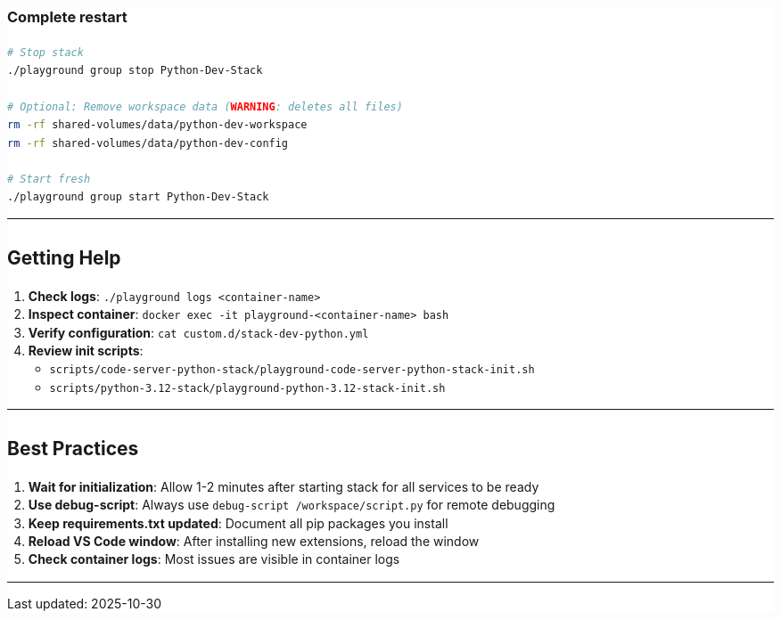 ### Complete restart
```bash
# Stop stack
./playground group stop Python-Dev-Stack

# Optional: Remove workspace data (WARNING: deletes all files)
rm -rf shared-volumes/data/python-dev-workspace
rm -rf shared-volumes/data/python-dev-config

# Start fresh
./playground group start Python-Dev-Stack
```

---

## Getting Help

1. **Check logs**: `./playground logs <container-name>`
2. **Inspect container**: `docker exec -it playground-<container-name> bash`
3. **Verify configuration**: `cat custom.d/stack-dev-python.yml`
4. **Review init scripts**:
   - `scripts/code-server-python-stack/playground-code-server-python-stack-init.sh`
   - `scripts/python-3.12-stack/playground-python-3.12-stack-init.sh`

---

## Best Practices

1. **Wait for initialization**: Allow 1-2 minutes after starting stack for all services to be ready
2. **Use debug-script**: Always use `debug-script /workspace/script.py` for remote debugging
3. **Keep requirements.txt updated**: Document all pip packages you install
4. **Reload VS Code window**: After installing new extensions, reload the window
5. **Check container logs**: Most issues are visible in container logs

---

Last updated: 2025-10-30
